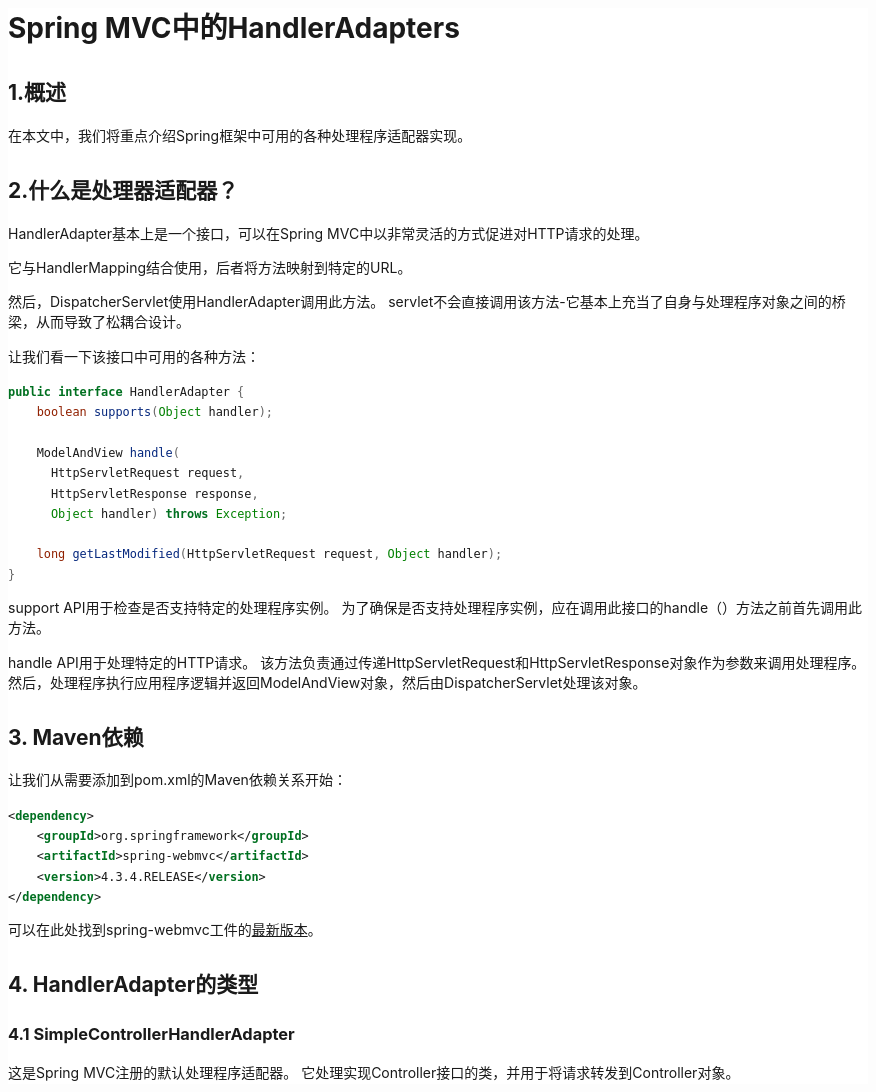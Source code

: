 # Spring MVC中的HandlerAdapters

## 1.概述
在本文中，我们将重点介绍Spring框架中可用的各种处理程序适配器实现。

## 2.什么是处理器适配器？
HandlerAdapter基本上是一个接口，可以在Spring MVC中以非常灵活的方式促进对HTTP请求的处理。

它与HandlerMapping结合使用，后者将方法映射到特定的URL。

然后，DispatcherServlet使用HandlerAdapter调用此方法。 servlet不会直接调用该方法-它基本上充当了自身与处理程序对象之间的桥梁，从而导致了松耦合设计。

让我们看一下该接口中可用的各种方法：

```java
public interface HandlerAdapter {
    boolean supports(Object handler);
     
    ModelAndView handle(
      HttpServletRequest request,
      HttpServletResponse response, 
      Object handler) throws Exception;
     
    long getLastModified(HttpServletRequest request, Object handler);
}
```

support API用于检查是否支持特定的处理程序实例。 为了确保是否支持处理程序实例，应在调用此接口的handle（）方法之前首先调用此方法。

handle API用于处理特定的HTTP请求。 该方法负责通过传递HttpServletRequest和HttpServletResponse对象作为参数来调用处理程序。 然后，处理程序执行应用程序逻辑并返回ModelAndView对象，然后由DispatcherServlet处理该对象。

## 3. Maven依赖
让我们从需要添加到pom.xml的Maven依赖关系开始：

```xml
<dependency>
    <groupId>org.springframework</groupId>
    <artifactId>spring-webmvc</artifactId>
    <version>4.3.4.RELEASE</version>
</dependency>
```

可以在此处找到spring-webmvc工件的[最新版本](https://search.maven.org/classic/#search%7Cgav%7C1%7Cg%3A%22org.springframework%22%20AND%20a%3A%22spring-webmvc%22)。

## 4. HandlerAdapter的类型

### 4.1 SimpleControllerHandlerAdapter
这是Spring MVC注册的默认处理程序适配器。 它处理实现Controller接口的类，并用于将请求转发到Controller对象。
